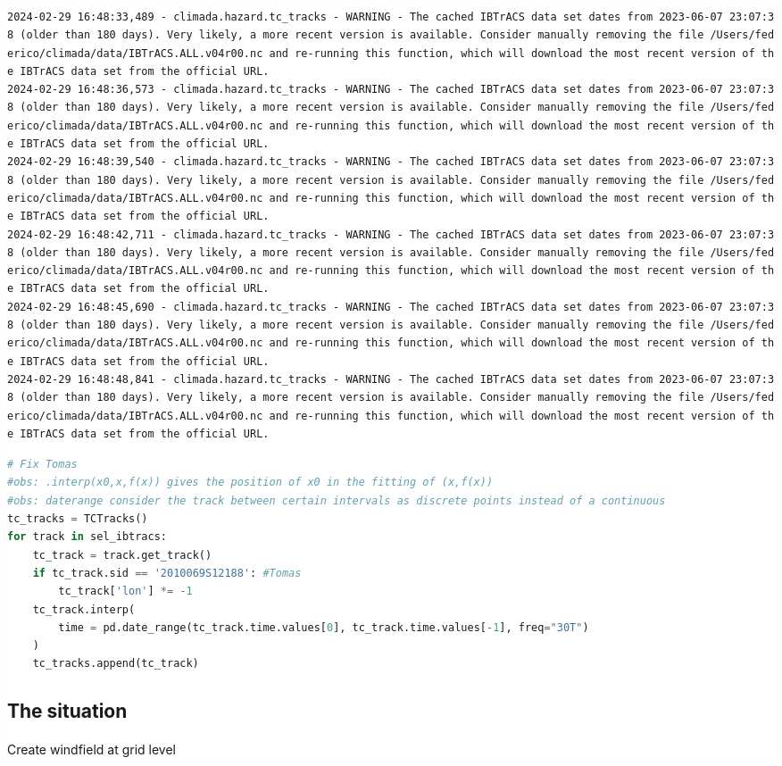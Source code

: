     2024-02-29 16:48:33,489 - climada.hazard.tc_tracks - WARNING - The cached IBTrACS data set dates from 2023-06-07 23:07:38 (older than 180 days). Very likely, a more recent version is available. Consider manually removing the file /Users/federico/climada/data/IBTrACS.ALL.v04r00.nc and re-running this function, which will download the most recent version of the IBTrACS data set from the official URL.
    2024-02-29 16:48:36,573 - climada.hazard.tc_tracks - WARNING - The cached IBTrACS data set dates from 2023-06-07 23:07:38 (older than 180 days). Very likely, a more recent version is available. Consider manually removing the file /Users/federico/climada/data/IBTrACS.ALL.v04r00.nc and re-running this function, which will download the most recent version of the IBTrACS data set from the official URL.
    2024-02-29 16:48:39,540 - climada.hazard.tc_tracks - WARNING - The cached IBTrACS data set dates from 2023-06-07 23:07:38 (older than 180 days). Very likely, a more recent version is available. Consider manually removing the file /Users/federico/climada/data/IBTrACS.ALL.v04r00.nc and re-running this function, which will download the most recent version of the IBTrACS data set from the official URL.
    2024-02-29 16:48:42,711 - climada.hazard.tc_tracks - WARNING - The cached IBTrACS data set dates from 2023-06-07 23:07:38 (older than 180 days). Very likely, a more recent version is available. Consider manually removing the file /Users/federico/climada/data/IBTrACS.ALL.v04r00.nc and re-running this function, which will download the most recent version of the IBTrACS data set from the official URL.
    2024-02-29 16:48:45,690 - climada.hazard.tc_tracks - WARNING - The cached IBTrACS data set dates from 2023-06-07 23:07:38 (older than 180 days). Very likely, a more recent version is available. Consider manually removing the file /Users/federico/climada/data/IBTrACS.ALL.v04r00.nc and re-running this function, which will download the most recent version of the IBTrACS data set from the official URL.
    2024-02-29 16:48:48,841 - climada.hazard.tc_tracks - WARNING - The cached IBTrACS data set dates from 2023-06-07 23:07:38 (older than 180 days). Very likely, a more recent version is available. Consider manually removing the file /Users/federico/climada/data/IBTrACS.ALL.v04r00.nc and re-running this function, which will download the most recent version of the IBTrACS data set from the official URL.



```python
# Fix Tomas
#obs: .interp(x0,x,f(x)) gives the position of x0 in the fitting of (x,f(x))
#obs: daterange consider the track between certain intervals as discrete points instead of a continuous
tc_tracks = TCTracks()
for track in sel_ibtracs:
    tc_track = track.get_track()
    if tc_track.sid == '2010069S12188': #Tomas
        tc_track['lon'] *= -1
    tc_track.interp(
        time = pd.date_range(tc_track.time.values[0], tc_track.time.values[-1], freq="30T")
    )
    tc_tracks.append(tc_track)
```

## The situation

Create windfield at grid level
